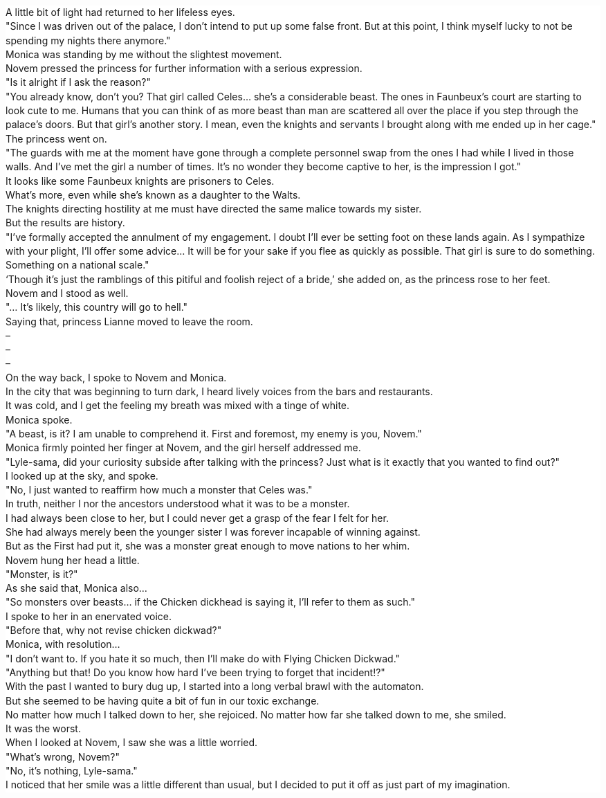 A little bit of light had returned to her lifeless eyes.<br/>
"Since I was driven out of the palace, I don’t intend to put up some false front. But at this point, I think myself lucky to not be spending my nights there anymore."<br/>
Monica was standing by me without the slightest movement.<br/>
Novem pressed the princess for further information with a serious expression.<br/>
"Is it alright if I ask the reason?"<br/>
"You already know, don’t you? That girl called Celes… she’s a considerable beast. The ones in Faunbeux’s court are starting to look cute to me. Humans that you can think of as more beast than man are scattered all over the place if you step through the palace’s doors. But that girl’s another story. I mean, even the knights and servants I brought along with me ended up in her cage."<br/>
The princess went on.<br/>
"The guards with me at the moment have gone through a complete personnel swap from the ones I had while I lived in those walls. And I’ve met the girl a number of times. It’s no wonder they become captive to her, is the impression I got."<br/>
It looks like some Faunbeux knights are prisoners to Celes.<br/>
What’s more, even while she’s known as a daughter to the Walts.<br/>
The knights directing hostility at me must have directed the same malice towards my sister.<br/>
But the results are history.<br/>
"I’ve formally accepted the annulment of my engagement. I doubt I’ll ever be setting foot on these lands again. As I sympathize with your plight, I’ll offer some advice… It will be for your sake if you flee as quickly as possible. That girl is sure to do something. Something on a national scale."<br/>
‘Though it’s just the ramblings of this pitiful and foolish reject of a bride,’ she added on, as the princess rose to her feet.<br/>
Novem and I stood as well.<br/>
"… It’s likely, this country will go to hell."<br/>
Saying that, princess Lianne moved to leave the room.<br/>
–<br/>
–<br/>
–<br/>
On the way back, I spoke to Novem and Monica.<br/>
In the city that was beginning to turn dark, I heard lively voices from the bars and restaurants.<br/>
It was cold, and I get the feeling my breath was mixed with a tinge of white.<br/>
Monica spoke.<br/>
"A beast, is it? I am unable to comprehend it. First and foremost, my enemy is you, Novem."<br/>
Monica firmly pointed her finger at Novem, and the girl herself addressed me.<br/>
"Lyle-sama, did your curiosity subside after talking with the princess? Just what is it exactly that you wanted to find out?"<br/>
I looked up at the sky, and spoke.<br/>
"No, I just wanted to reaffirm how much a monster that Celes was."<br/>
In truth, neither I nor the ancestors understood what it was to be a monster.<br/>
I had always been close to her, but I could never get a grasp of the fear I felt for her.<br/>
She had always merely been the younger sister I was forever incapable of winning against.<br/>
But as the First had put it, she was a monster great enough to move nations to her whim.<br/>
Novem hung her head a little.<br/>
"Monster, is it?"<br/>
As she said that, Monica also…<br/>
"So monsters over beasts… if the Chicken dickhead is saying it, I’ll refer to them as such."<br/>
I spoke to her in an enervated voice.<br/>
"Before that, why not revise chicken dickwad?"<br/>
Monica, with resolution…<br/>
"I don’t want to. If you hate it so much, then I’ll make do with Flying Chicken Dickwad."<br/>
"Anything but that! Do you know how hard I’ve been trying to forget that incident!?"<br/>
With the past I wanted to bury dug up, I started into a long verbal brawl with the automaton.<br/>
But she seemed to be having quite a bit of fun in our toxic exchange.<br/>
No matter how much I talked down to her, she rejoiced. No matter how far she talked down to me, she smiled.<br/>
It was the worst.<br/>
When I looked at Novem, I saw she was a little worried.<br/>
"What’s wrong, Novem?"<br/>
"No, it’s nothing, Lyle-sama."<br/>
I noticed that her smile was a little different than usual, but I decided to put it off as just part of my imagination.<br/>